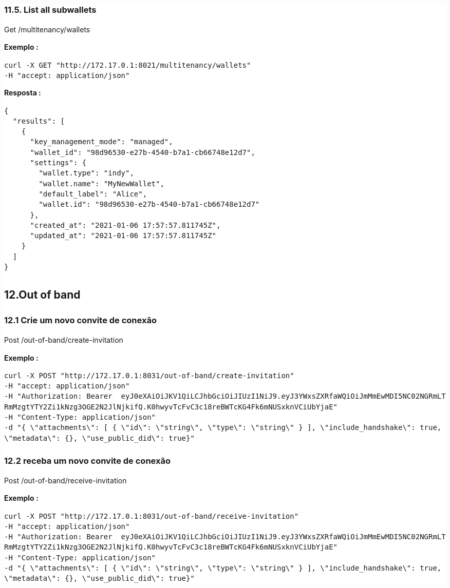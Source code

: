 ### 11.5. List all subwallets
Get /multitenancy/wallets

**Exemplo :**
<pre>
curl -X GET "http://172.17.0.1:8021/multitenancy/wallets" 
-H "accept: application/json"
</pre>

**Resposta :**
<pre>
{
  "results": [
    {
      "key_management_mode": "managed",
      "wallet_id": "98d96530-e27b-4540-b7a1-cb66748e12d7",
      "settings": {
        "wallet.type": "indy",
        "wallet.name": "MyNewWallet",
        "default_label": "Alice",
        "wallet.id": "98d96530-e27b-4540-b7a1-cb66748e12d7"
      },
      "created_at": "2021-01-06 17:57:57.811745Z",
      "updated_at": "2021-01-06 17:57:57.811745Z"
    }
  ]
}
</pre>

## 12.Out of band
### 12.1 Crie um novo convite de conexão
Post /out-of-band/create-invitation

**Exemplo :**
<pre>
curl -X POST "http://172.17.0.1:8031/out-of-band/create-invitation" 
-H "accept: application/json" 
-H "Authorization: Bearer  eyJ0eXAiOiJKV1QiLCJhbGciOiJIUzI1NiJ9.eyJ3YWxsZXRfaWQiOiJmMmEwMDI5NC02NGRmLTRmMzgtYTY2Zi1kNzg3OGE2N2JlNjkifQ.K0hwyvTcFvC3c18reBWTcKG4Fk6mNUSxknVCiUbYjaE" 
-H "Content-Type: application/json" 
-d "{ \"attachments\": [ { \"id\": \"string\", \"type\": \"string\" } ], \"include_handshake\": true, \"metadata\": {}, \"use_public_did\": true}"
</pre>

### 12.2 receba um novo convite de conexão
Post /out-of-band/receive-invitation

**Exemplo :**
<pre>
curl -X POST "http://172.17.0.1:8031/out-of-band/receive-invitation" 
-H "accept: application/json" 
-H "Authorization: Bearer  eyJ0eXAiOiJKV1QiLCJhbGciOiJIUzI1NiJ9.eyJ3YWxsZXRfaWQiOiJmMmEwMDI5NC02NGRmLTRmMzgtYTY2Zi1kNzg3OGE2N2JlNjkifQ.K0hwyvTcFvC3c18reBWTcKG4Fk6mNUSxknVCiUbYjaE" 
-H "Content-Type: application/json" 
-d "{ \"attachments\": [ { \"id\": \"string\", \"type\": \"string\" } ], \"include_handshake\": true, \"metadata\": {}, \"use_public_did\": true}"
</pre>
